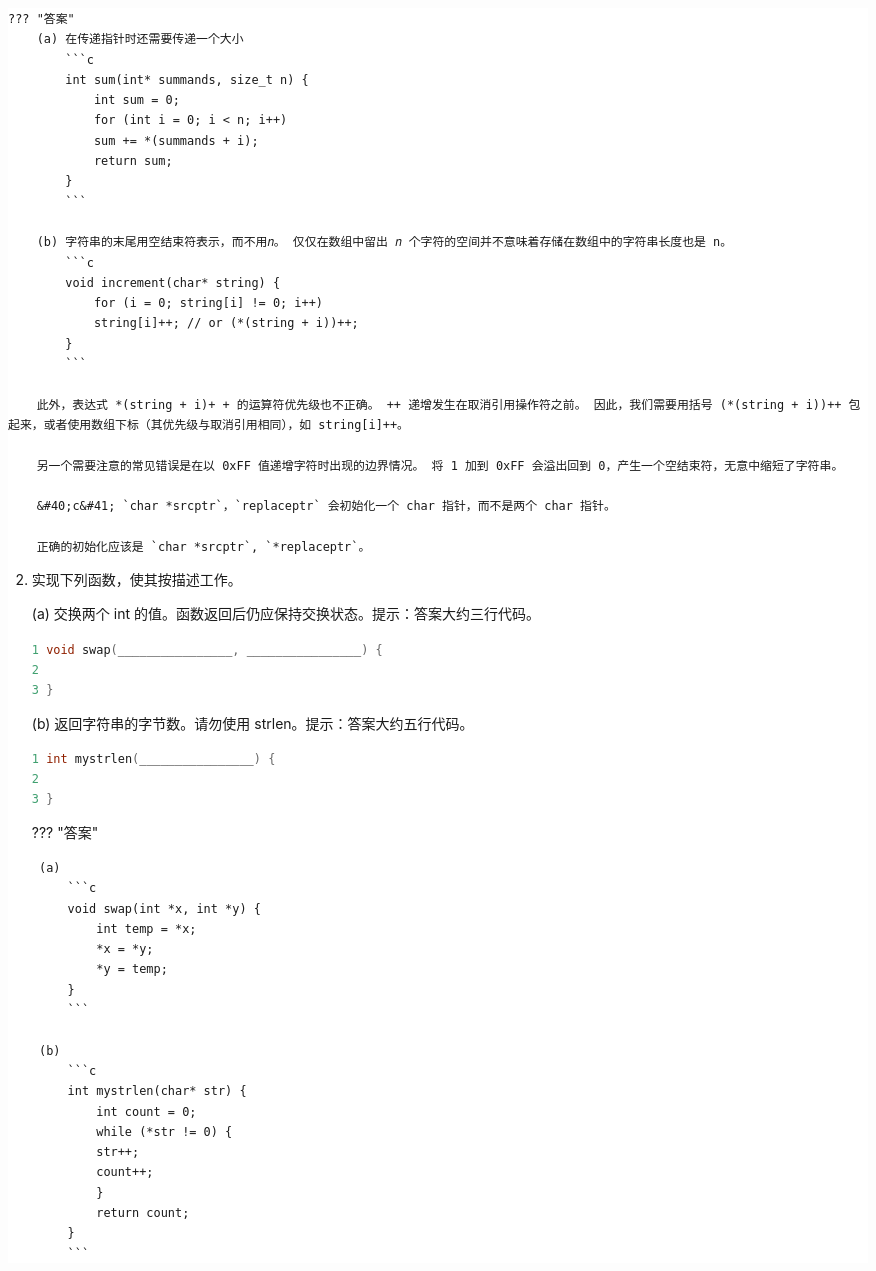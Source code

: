     ??? "答案"
        (a) 在传递指针时还需要传递一个大小
            ```c
            int sum(int* summands, size_t n) {
                int sum = 0;
                for (int i = 0; i < n; i++)
                sum += *(summands + i);
                return sum;
            }
            ```

        (b) 字符串的末尾用空结束符表示，而不用𝑛。 仅仅在数组中留出 𝑛 个字符的空间并不意味着存储在数组中的字符串长度也是 n。
            ```c
            void increment(char* string) {
                for (i = 0; string[i] != 0; i++)
                string[i]++; // or (*(string + i))++;
            }
            ```

        此外，表达式 *(string + i)+ + 的运算符优先级也不正确。 ++ 递增发生在取消引用操作符之前。 因此，我们需要用括号 (*(string + i))++ 包起来，或者使用数组下标（其优先级与取消引用相同），如 string[i]++。
            
        另一个需要注意的常见错误是在以 0xFF 值递增字符时出现的边界情况。 将 1 加到 0xFF 会溢出回到 0，产生一个空结束符，无意中缩短了字符串。

        &#40;c&#41; `char *srcptr`，`replaceptr` 会初始化一个 char 指针，而不是两个 char 指针。

        正确的初始化应该是 `char *srcptr`, `*replaceptr`。
    

2. 实现下列函数，使其按描述工作。  

    (a) 交换两个 int 的值。函数返回后仍应保持交换状态。提示：答案大约三行代码。  
    ```C
    1 void swap(________________, ________________) {
    2
    3 }
    ```

    (b) 返回字符串的字节数。请勿使用 strlen。提示：答案大约五行代码。  
    ```C
    1 int mystrlen(________________) {
    2
    3 }
    ```

    ??? "答案"

        (a)
            ```c
            void swap(int *x, int *y) {
                int temp = *x;
                *x = *y;
                *y = temp;
            }
            ```

        (b)
            ```c
            int mystrlen(char* str) {
                int count = 0;
                while (*str != 0) {
                str++;
                count++;
                }
                return count;
            }
            ```